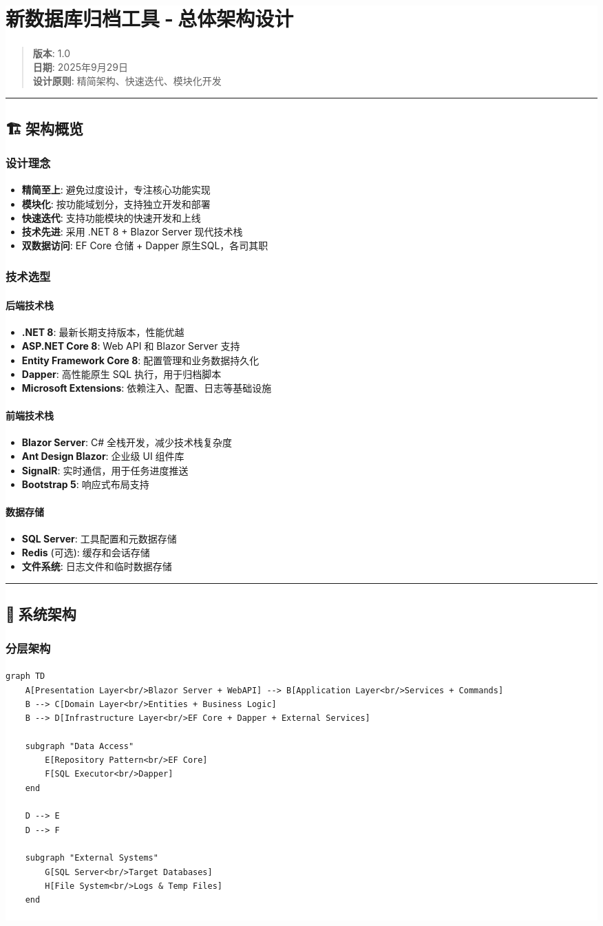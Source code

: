 ﻿# 新数据库归档工具 - 总体架构设计

> **版本**: 1.0  
> **日期**: 2025年9月29日  
> **设计原则**: 精简架构、快速迭代、模块化开发  

---

## 🏗️ 架构概览

### 设计理念
- **精简至上**: 避免过度设计，专注核心功能实现
- **模块化**: 按功能域划分，支持独立开发和部署
- **快速迭代**: 支持功能模块的快速开发和上线
- **技术先进**: 采用 .NET 8 + Blazor Server 现代技术栈
- **双数据访问**: EF Core 仓储 + Dapper 原生SQL，各司其职

### 技术选型

#### 后端技术栈
- **.NET 8**: 最新长期支持版本，性能优越
- **ASP.NET Core 8**: Web API 和 Blazor Server 支持
- **Entity Framework Core 8**: 配置管理和业务数据持久化
- **Dapper**: 高性能原生 SQL 执行，用于归档脚本
- **Microsoft Extensions**: 依赖注入、配置、日志等基础设施

#### 前端技术栈
- **Blazor Server**: C# 全栈开发，减少技术栈复杂度
- **Ant Design Blazor**: 企业级 UI 组件库
- **SignalR**: 实时通信，用于任务进度推送
- **Bootstrap 5**: 响应式布局支持

#### 数据存储
- **SQL Server**: 工具配置和元数据存储
- **Redis** (可选): 缓存和会话存储
- **文件系统**: 日志文件和临时数据存储

---

## 🔧 系统架构

### 分层架构

```mermaid
graph TD
    A[Presentation Layer<br/>Blazor Server + WebAPI] --> B[Application Layer<br/>Services + Commands]
    B --> C[Domain Layer<br/>Entities + Business Logic]
    B --> D[Infrastructure Layer<br/>EF Core + Dapper + External Services]
    
    subgraph "Data Access"
        E[Repository Pattern<br/>EF Core]
        F[SQL Executor<br/>Dapper]
    end
    
    D --> E
    D --> F
    
    subgraph "External Systems"
        G[SQL Server<br/>Target Databases]
        H[File System<br/>Logs & Temp Files]
    end
    
```